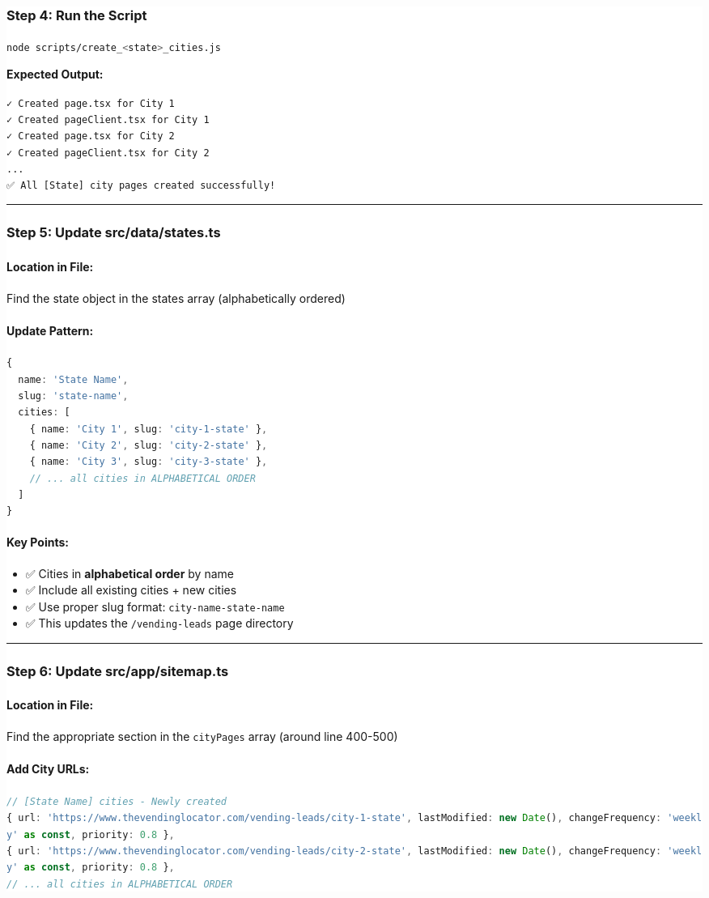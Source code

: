 
### **Step 4: Run the Script**

```bash
node scripts/create_<state>_cities.js
```

**Expected Output:**
```
✓ Created page.tsx for City 1
✓ Created pageClient.tsx for City 1
✓ Created page.tsx for City 2
✓ Created pageClient.tsx for City 2
...
✅ All [State] city pages created successfully!
```

---

### **Step 5: Update src/data/states.ts**

#### Location in File:
Find the state object in the states array (alphabetically ordered)

#### Update Pattern:
```typescript
{
  name: 'State Name',
  slug: 'state-name',
  cities: [
    { name: 'City 1', slug: 'city-1-state' },
    { name: 'City 2', slug: 'city-2-state' },
    { name: 'City 3', slug: 'city-3-state' },
    // ... all cities in ALPHABETICAL ORDER
  ]
}
```

#### Key Points:
- ✅ Cities in **alphabetical order** by name
- ✅ Include all existing cities + new cities
- ✅ Use proper slug format: `city-name-state-name`
- ✅ This updates the `/vending-leads` page directory

---

### **Step 6: Update src/app/sitemap.ts**

#### Location in File:
Find the appropriate section in the `cityPages` array (around line 400-500)

#### Add City URLs:
```typescript
// [State Name] cities - Newly created
{ url: 'https://www.thevendinglocator.com/vending-leads/city-1-state', lastModified: new Date(), changeFrequency: 'weekly' as const, priority: 0.8 },
{ url: 'https://www.thevendinglocator.com/vending-leads/city-2-state', lastModified: new Date(), changeFrequency: 'weekly' as const, priority: 0.8 },
// ... all cities in ALPHABETICAL ORDER
```
